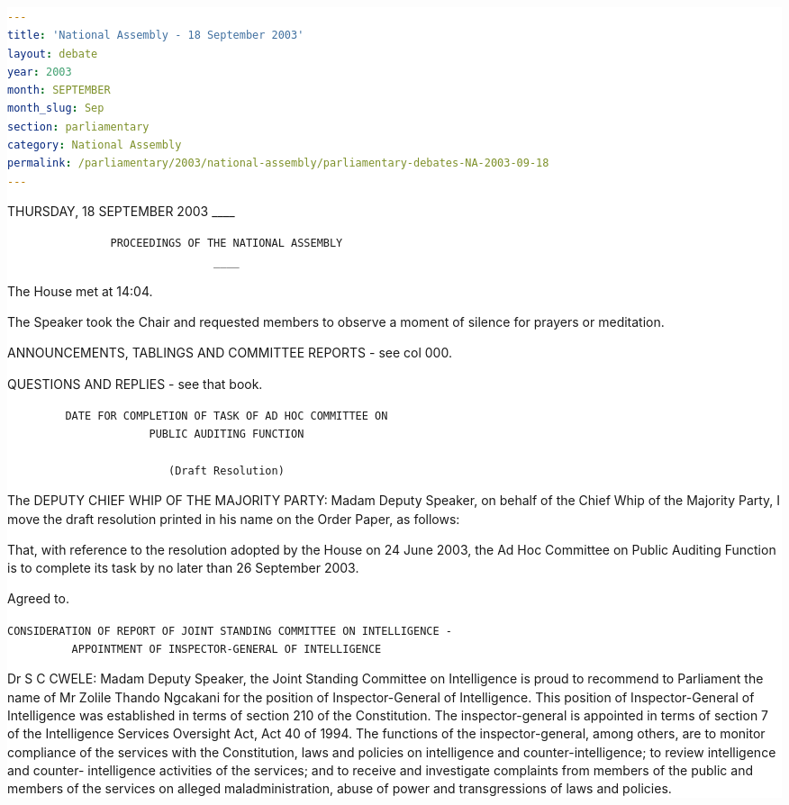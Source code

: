 ```yaml
---
title: 'National Assembly - 18 September 2003'
layout: debate
year: 2003
month: SEPTEMBER
month_slug: Sep
section: parliamentary
category: National Assembly
permalink: /parliamentary/2003/national-assembly/parliamentary-debates-NA-2003-09-18
---
```


THURSDAY, 18 SEPTEMBER 2003
                                    ____

                    PROCEEDINGS OF THE NATIONAL ASSEMBLY
                                    ____

The House met at 14:04.

The Speaker took the Chair and requested members  to  observe  a  moment  of
silence for prayers or meditation.

ANNOUNCEMENTS, TABLINGS AND COMMITTEE REPORTS - see col 000.

QUESTIONS AND REPLIES - see that book.

             DATE FOR COMPLETION OF TASK OF AD HOC COMMITTEE ON
                          PUBLIC AUDITING FUNCTION

                             (Draft Resolution)

The DEPUTY CHIEF WHIP OF  THE  MAJORITY  PARTY:  Madam  Deputy  Speaker,  on
behalf of the Chief Whip of the Majority Party, I move the draft  resolution
printed in his name on the Order Paper, as follows:


  That, with reference to the resolution adopted by the House  on  24  June
  2003, the Ad Hoc Committee on Public Auditing Function is to complete its
  task by no later than 26 September 2003.

Agreed to.

    CONSIDERATION OF REPORT OF JOINT STANDING COMMITTEE ON INTELLIGENCE -
              APPOINTMENT OF INSPECTOR-GENERAL OF INTELLIGENCE

Dr S C  CWELE:  Madam  Deputy  Speaker,  the  Joint  Standing  Committee  on
Intelligence is proud to recommend to  Parliament  the  name  of  Mr  Zolile
Thando Ngcakani for the position of Inspector-General of Intelligence.  This
position of Inspector-General of Intelligence was established  in  terms  of
section 210 of the  Constitution.  The  inspector-general  is  appointed  in
terms of section 7 of the Intelligence Services Oversight  Act,  Act  40  of
1994.
The functions  of  the  inspector-general,  among  others,  are  to  monitor
compliance of the services with  the  Constitution,  laws  and  policies  on
intelligence and counter-intelligence; to review intelligence  and  counter-
intelligence activities of the services;  and  to  receive  and  investigate
complaints from members of  the  public  and  members  of  the  services  on
alleged maladministration, abuse of power and  transgressions  of  laws  and
policies.
